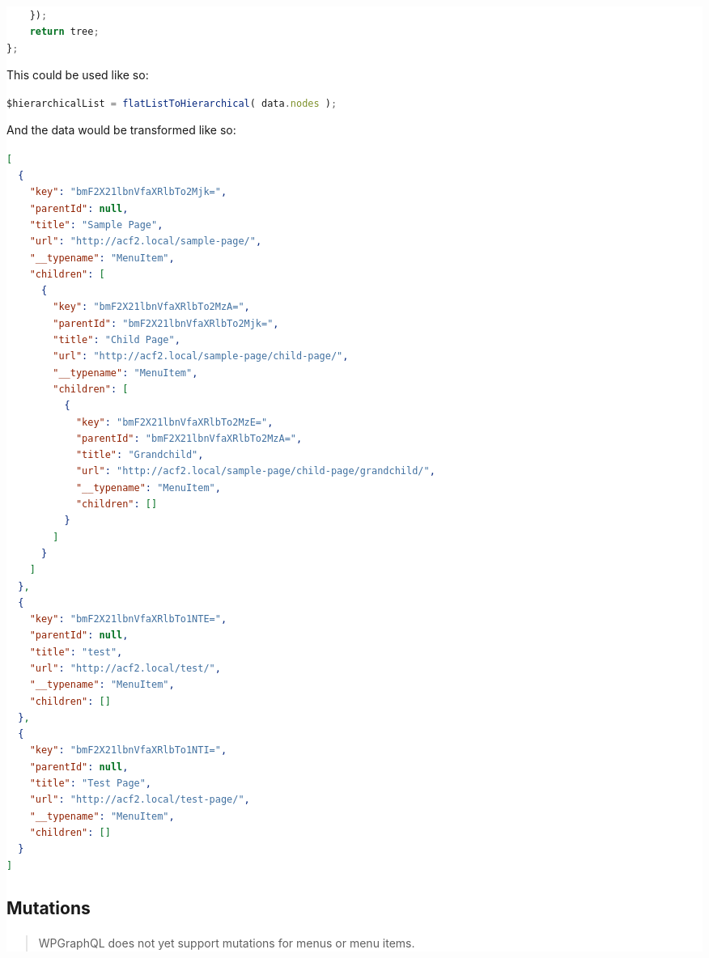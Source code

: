 ```js
    });
    return tree;
};
```

This could be used like so:

```js
$hierarchicalList = flatListToHierarchical( data.nodes );
```

And the data would be transformed like so:

```json
[
  {
    "key": "bmF2X21lbnVfaXRlbTo2Mjk=",
    "parentId": null,
    "title": "Sample Page",
    "url": "http://acf2.local/sample-page/",
    "__typename": "MenuItem",
    "children": [
      {
        "key": "bmF2X21lbnVfaXRlbTo2MzA=",
        "parentId": "bmF2X21lbnVfaXRlbTo2Mjk=",
        "title": "Child Page",
        "url": "http://acf2.local/sample-page/child-page/",
        "__typename": "MenuItem",
        "children": [
          {
            "key": "bmF2X21lbnVfaXRlbTo2MzE=",
            "parentId": "bmF2X21lbnVfaXRlbTo2MzA=",
            "title": "Grandchild",
            "url": "http://acf2.local/sample-page/child-page/grandchild/",
            "__typename": "MenuItem",
            "children": []
          }
        ]
      }
    ]
  },
  {
    "key": "bmF2X21lbnVfaXRlbTo1NTE=",
    "parentId": null,
    "title": "test",
    "url": "http://acf2.local/test/",
    "__typename": "MenuItem",
    "children": []
  },
  {
    "key": "bmF2X21lbnVfaXRlbTo1NTI=",
    "parentId": null,
    "title": "Test Page",
    "url": "http://acf2.local/test-page/",
    "__typename": "MenuItem",
    "children": []
  }
]
```

## Mutations

> WPGraphQL does not yet support mutations for menus or menu items.
